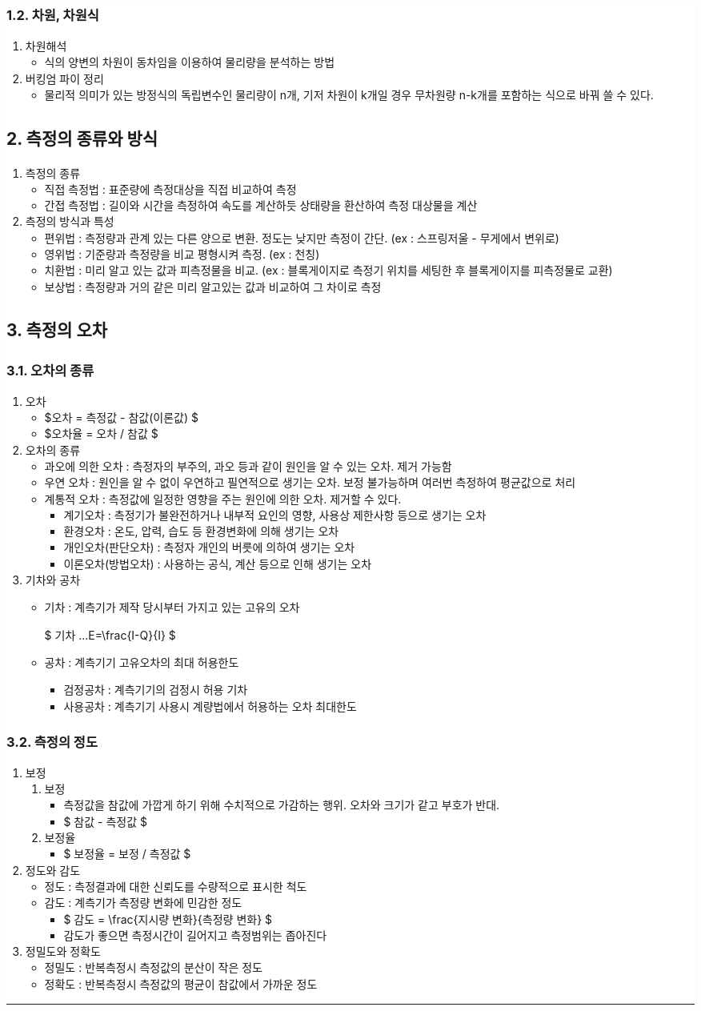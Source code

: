 ### 1.2. 차원, 차원식

1. 차원해석
    - 식의 양변의 차원이 동차임을 이용하여 물리량을 분석하는 방법
2. 버킹엄 파이 정리
    - 물리적 의미가 있는 방정식의 독립변수인 물리량이 n개, 기저 차원이 k개일 경우 무차원량 n-k개를 포함하는 식으로 바꿔 쓸 수 있다.

## 2. 측정의 종류와 방식

1. 측정의 종류
    - 직접 측정법 : 표준량에 측정대상을 직접 비교하여 측정
    - 간접 측정법 : 길이와 시간을 측정하여 속도를 계산하듯 상태량을 환산하여 측정 대상물을 계산
2. 측정의 방식과 특성
    - 편위법 : 측정량과 관계 있는 다른 양으로 변환. 정도는 낮지만 측정이 간단. (ex : 스프링저울 - 무게에서 변위로)
    - 영위법 : 기준량과 측정량을 비교 평형시켜 측정. (ex : 천칭)
    - 치환법 : 미리 알고 있는 값과 피측정물을 비교. (ex : 블록게이지로 측정기 위치를 세팅한 후 블록게이지를 피측정물로 교환)
    - 보상법 : 측정량과 거의 같은 미리 알고있는 값과 비교하여 그 차이로 측정

## 3. 측정의 오차

### 3.1. 오차의 종류

1. 오차
    - $오차 = 측정값 - 참값(이론값) $
    - $오차율 = 오차 / 참값 $
2. 오차의 종류
    - 과오에 의한 오차 : 측정자의 부주의, 과오 등과 같이 원인을 알 수 있는 오차. 제거 가능함
    - 우연 오차 : 원인을 알 수 없이 우연하고 필연적으로 생기는 오차. 보정 불가능하며 여러번 측정하여 평균값으로 처리
    - 계통적 오차 : 측정값에 일정한 영향을 주는 원인에 의한 오차. 제거할 수 있다.
        - 계기오차 : 측정기가 불완전하거나 내부적 요인의 영향, 사용상 제한사항 등으로 생기는 오차
        - 환경오차 : 온도, 압력, 습도 등 환경변화에 의해 생기는 오차
        - 개인오차(판단오차) : 측정자 개인의 버릇에 의하여 생기는 오차
        - 이론오차(방법오차) : 사용하는 공식, 계산 등으로 인해 생기는 오차
3. 기차와 공차
    - 기차 : 계측기가 제작 당시부터 가지고 있는 고유의 오차
        
        $ 기차 ...E=\frac{I-Q}{I} $
        
    - 공차 : 계측기기 고유오차의 최대 허용한도
        - 검정공차 : 계측기기의 검정시 허용 기차
        - 사용공차 : 계측기기 사용시 계량법에서 허용하는 오차 최대한도

### 3.2. 측정의 정도

1. 보정
    1. 보정
        - 측정값을 참값에 가깝게 하기 위해 수치적으로 가감하는 행위. 오차와 크기가 같고 부호가 반대.
        - $ 참값 - 측정값 $
    2. 보정율
        - $ 보정율 = 보정 / 측정값 $
2. 정도와 감도
    - 정도 : 측정결과에 대한 신뢰도를 수량적으로 표시한 척도
    - 감도 : 계측기가 측정량 변화에 민감한 정도
        - $ 감도 = \frac{지시량 변화}{측정량 변화} $
        - 감도가 좋으면 측정시간이 길어지고 측정범위는 좁아진다
3. 정밀도와 정확도
    - 정밀도 : 반복측정시 측정값의 분산이 작은 정도
    - 정확도 : 반복측정시 측정값의 평균이 참값에서 가까운 정도

---